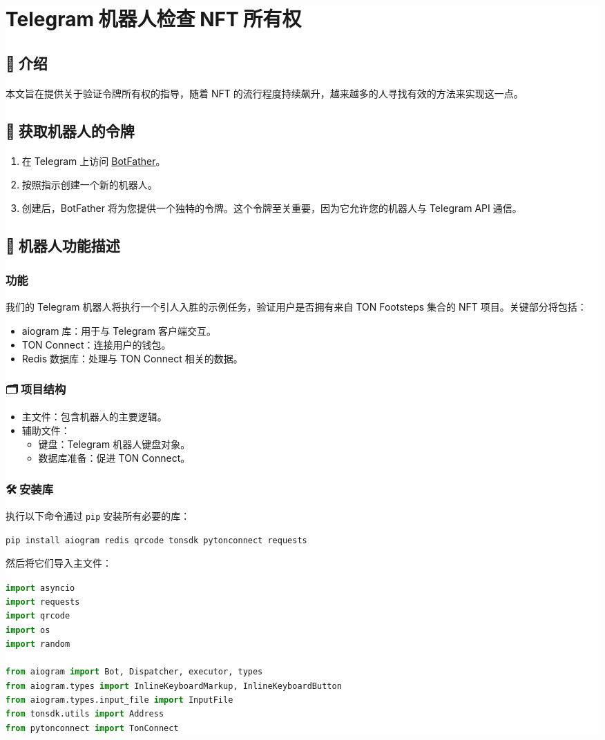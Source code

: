 # Telegram 机器人检查 NFT 所有权

## 👋 介绍

本文旨在提供关于验证令牌所有权的指导，随着 NFT 的流行程度持续飙升，越来越多的人寻找有效的方法来实现这一点。

## 📝 获取机器人的令牌

1. 在 Telegram 上访问 [BotFather](https://t.me/BotFather)。

2. 按照指示创建一个新的机器人。

3. 创建后，BotFather 将为您提供一个独特的令牌。这个令牌至关重要，因为它允许您的机器人与 Telegram API 通信。

## 🧠 机器人功能描述

### 功能

我们的 Telegram 机器人将执行一个引人入胜的示例任务，验证用户是否拥有来自 TON Footsteps 集合的 NFT 项目。关键部分将包括：

- aiogram 库：用于与 Telegram 客户端交互。
- TON Connect：连接用户的钱包。
- Redis 数据库：处理与 TON Connect 相关的数据。

### 🗂️ 项目结构

- 主文件：包含机器人的主要逻辑。
- 辅助文件：
  - 键盘：Telegram 机器人键盘对象。
  - 数据库准备：促进 TON Connect。

### 🛠️ 安装库

执行以下命令通过 `pip` 安装所有必要的库：

```bash
pip install aiogram redis qrcode tonsdk pytonconnect requests
```

然后将它们导入主文件：

```python
import asyncio
import requests
import qrcode
import os
import random

from aiogram import Bot, Dispatcher, executor, types
from aiogram.types import InlineKeyboardMarkup, InlineKeyboardButton
from aiogram.types.input_file import InputFile
from tonsdk.utils import Address
from pytonconnect import TonConnect
```
